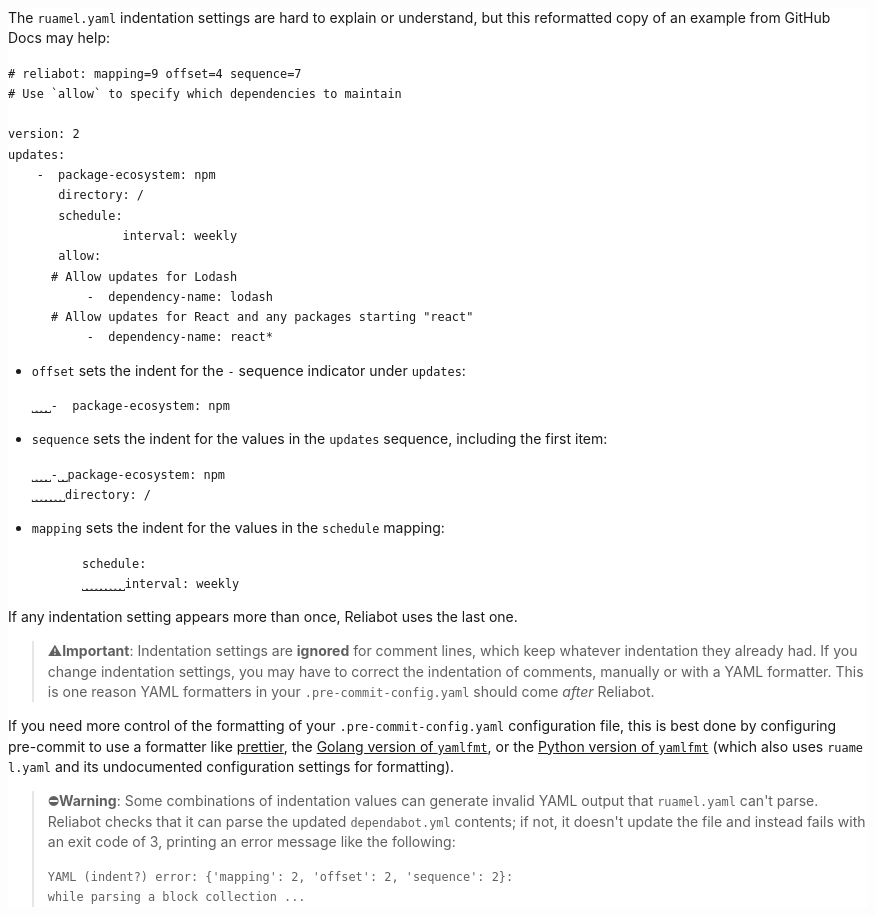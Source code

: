 The `ruamel.yaml` indentation settings are hard to explain or understand, but
this reformatted copy of an example from GitHub Docs may help:

```
# reliabot: mapping=9 offset=4 sequence=7
# Use `allow` to specify which dependencies to maintain

version: 2
updates:
    -  package-ecosystem: npm
       directory: /
       schedule:
                interval: weekly
       allow:
      # Allow updates for Lodash
           -  dependency-name: lodash
      # Allow updates for React and any packages starting "react"
           -  dependency-name: react*
```

- `offset` sets the indent for the `-` sequence indicator under `updates`:

  ```
  ⎵⎵⎵⎵-  package-ecosystem: npm
  ```

- `sequence` sets the indent for the values in the `updates` sequence,
  including the first item:

  ```
  ⎵⎵⎵⎵-⎵⎵package-ecosystem: npm
  ⎵⎵⎵⎵⎵⎵⎵directory: /
  ```

- `mapping` sets the indent for the values in the `schedule` mapping:

  ```
         schedule:
         ⎵⎵⎵⎵⎵⎵⎵⎵⎵interval: weekly
  ```

If any indentation setting appears more than once, Reliabot uses the last one.

> ⚠️**Important**: Indentation settings are **ignored** for comment lines,
> which keep whatever indentation they already had. If you change indentation
> settings, you may have to correct the indentation of comments, manually or
> with a YAML formatter. This is one reason YAML formatters in your
> `.pre-commit-config.yaml` should come _after_ Reliabot.

If you need more control of the formatting of your `.pre‑commit-config.yaml`
configuration file, this is best done by configuring pre-commit to use a
formatter like [prettier][15], the [Golang version of `yamlfmt`][16], or the
[Python version of `yamlfmt`][17] (which also uses `ruamel.yaml` and its
undocumented configuration settings for formatting).

> ⛔️**Warning**: Some combinations of indentation values can generate invalid
> YAML output that `ruamel.yaml` can't parse. Reliabot checks that it can parse
> the updated `dependabot.yml` contents; if not, it doesn't update the file and
> instead fails with an exit code of 3, printing an error message like the
> following:
>
> ```
> YAML (indent?) error: {'mapping': 2, 'offset': 2, 'sequence': 2}:
> while parsing a block collection ...
> ```


[1]: https://www.terraform.io/use-cases/infrastructure-as-code
[2]: https://translate.google.com/?sl=la&tl=en&text=Quis%20renovatores%20ipsos%20renovat%3F&op=translate
[3]: https://docs.github.com/en/code-security/dependabot
[4]: https://docs.github.com/en/code-security/dependabot/dependabot-version-updates/about-dependabot-version-updates
[5]: https://pre-commit.com/
[6]: https://pre-commit.ci/
[7]: https://pypi.org/project/pyre2-updated
[8]: #options
[9]: https://pre-commit.com/#quick-start
[10]: #installing-with-re2
[11]: https://docs.renovatebot.com/
[12]: https://docs.renovatebot.com/configuration-options
[13]: https://brew.sh/
[14]: https://github.com/dupuy/reliabot/blame/1a44935/reliabot/reliabot.py#L460-L470
[15]: https://prettier.io/docs/en/precommit#option-2-pre-commithttpsgithubcompre-commitpre-commit
[16]: https://github.com/google/yamlfmt
[17]: https://github.com/jumanjihouse/pre-commit-hook-yamlfmt
[18]: https://www.yaml.info/learn/document.html#start
[19]: https://yaml.dev/doc/ruamel.yaml/pyyaml/#Defaulting_to_YAML_1.2_support